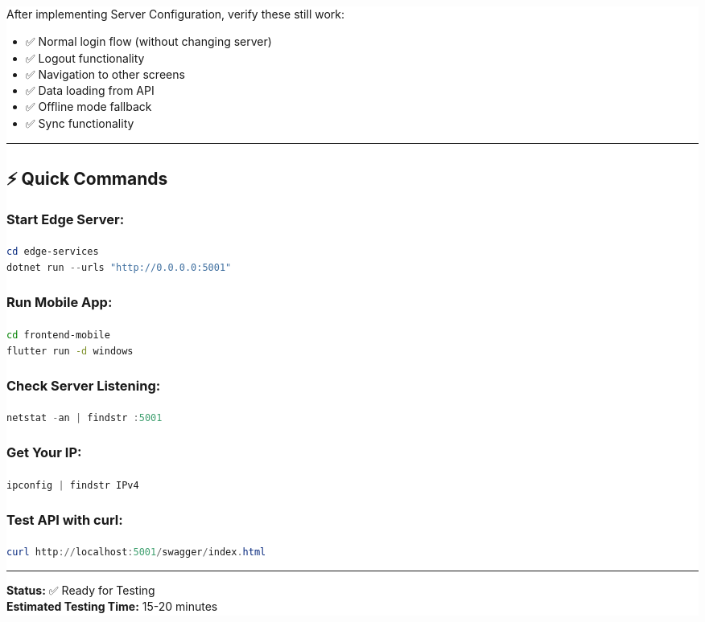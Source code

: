 After implementing Server Configuration, verify these still work:

- ✅ Normal login flow (without changing server)
- ✅ Logout functionality
- ✅ Navigation to other screens
- ✅ Data loading from API
- ✅ Offline mode fallback
- ✅ Sync functionality

---

## ⚡ Quick Commands

### **Start Edge Server:**
```powershell
cd edge-services
dotnet run --urls "http://0.0.0.0:5001"
```

### **Run Mobile App:**
```bash
cd frontend-mobile
flutter run -d windows
```

### **Check Server Listening:**
```powershell
netstat -an | findstr :5001
```

### **Get Your IP:**
```powershell
ipconfig | findstr IPv4
```

### **Test API with curl:**
```powershell
curl http://localhost:5001/swagger/index.html
```

---

**Status:** ✅ Ready for Testing  
**Estimated Testing Time:** 15-20 minutes

